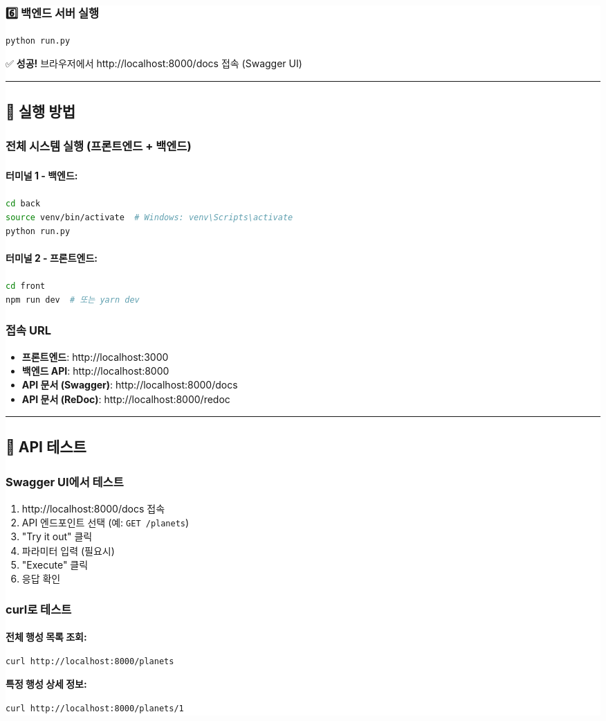 ### 6️⃣ 백엔드 서버 실행
```bash
python run.py
```

✅ **성공!** 브라우저에서 http://localhost:8000/docs 접속 (Swagger UI)

---

## 🚀 실행 방법

### 전체 시스템 실행 (프론트엔드 + 백엔드)

#### 터미널 1 - 백엔드:
```bash
cd back
source venv/bin/activate  # Windows: venv\Scripts\activate
python run.py
```

#### 터미널 2 - 프론트엔드:
```bash
cd front
npm run dev  # 또는 yarn dev
```

### 접속 URL
- **프론트엔드**: http://localhost:3000
- **백엔드 API**: http://localhost:8000
- **API 문서 (Swagger)**: http://localhost:8000/docs
- **API 문서 (ReDoc)**: http://localhost:8000/redoc

---

## 🧪 API 테스트

### Swagger UI에서 테스트
1. http://localhost:8000/docs 접속
2. API 엔드포인트 선택 (예: `GET /planets`)
3. "Try it out" 클릭
4. 파라미터 입력 (필요시)
5. "Execute" 클릭
6. 응답 확인

### curl로 테스트

**전체 행성 목록 조회:**
```bash
curl http://localhost:8000/planets
```

**특정 행성 상세 정보:**
```bash
curl http://localhost:8000/planets/1
```
